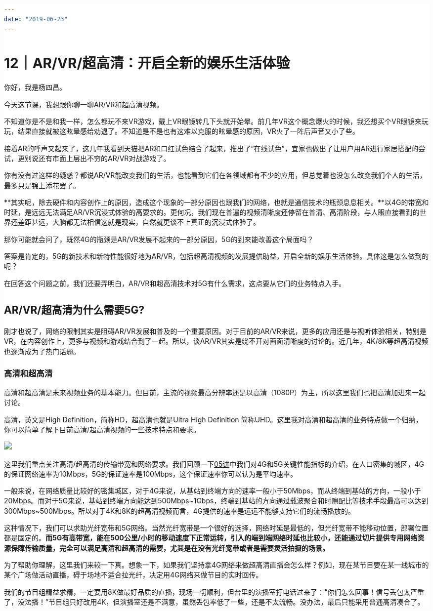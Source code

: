 ```yaml
---
date: "2019-06-23"
---  
```

      
# 12｜AR/VR/超高清：开启全新的娱乐生活体验
你好，我是杨四昌。

今天这节课，我想跟你聊一聊AR/VR和超高清视频。

不知道你是不是和我一样，怎么都玩不来VR游戏，戴上VR眼镜转几下头就开始晕。前几年VR这个概念爆火的时候，我还想买个VR眼镜来玩玩，结果直接就被这眩晕感给劝退了。不知道是不是也有这难以克服的眩晕感的原因，VR火了一阵后声音又小了些。

接着AR的呼声又起来了，这几年我看到天猫把AR和口红试色结合了起来，推出了“在线试色”，宜家也做出了让用户用AR进行家居搭配的尝试，更别说还有市面上层出不穷的AR/VR对战游戏了。

你有没有过这样的疑惑？都说AR/VR能改变我们的生活，也能看到它们在各领域都有不少的应用，但总觉着也没怎么改变我们个人的生活，最多只是锦上添花罢了。

**其实呢，除去硬件和内容创作上的原因，造成这个现象的一部分原因也跟我们的网络，也就是通信技术的瓶颈息息相关。**以4G的带宽和时延，是远远无法满足AR/VR沉浸式体验的高要求的。更何况，我们现在普遍的视频清晰度还停留在普清、高清阶段，与人眼直接看到的世界还差距甚远，大脑都无法相信这就是现实，自然就更谈不上真正的沉浸式体验了。

那你可能就会问了，既然4G的瓶颈是AR/VR发展不起来的一部分原因，5G的到来能改善这个局面吗？



答案是肯定的，5G的新技术和新特性能很好地为AR/VR，包括超高清视频的发展提供助益，开启全新的娱乐生活体验。具体这是怎么做到的呢？

在回答这个问题之前，我们还要弄明白，AR/VR和超高清技术对5G有什么需求，这点要从它们的业务特点入手。

## AR/VR/超高清为什么需要5G\?

刚才也说了，网络的限制其实是阻碍AR/VR发展和普及的一个重要原因。对于目前的AR/VR来说，更多的应用还是与视听体验相关，特别是VR，在内容创作上，更多与视频和游戏结合到了一起。所以，谈AR/VR其实是绕不开对画面清晰度的讨论的。近几年，4K/8K等超高清视频也逐渐成为了热门话题。

### 高清和超高清

高清和超高清是未来视频业务的基本能力。但目前，主流的视频最高分辨率还是以高清（1080P）为主，所以这里我们也把高清加进来一起讨论。

高清，英文是High Definition，简称HD，超高清也就是Ultra High Definition 简称UHD。这里我对高清和超高清的业务特点做一个归纳，你可以简单了解下目前高清/超高清视频的一些技术特点和要求。

![](/images/说透5g/04.从应用视角看5G/resourceimagefe49feac2546b7727fbe08001a3d7833b549.jpg)

这里我们重点关注高清/超高清的传输带宽和网络要求。我们回顾一下[05讲](https://time.geekbang.org/column/article/384929)中我们对4G和5G关键性能指标的介绍，在人口密集的城区，4G的保证网络速率为10Mbps，5G的保证速率是100Mbps，这个保证速率你可以认为是平均速率。

一般来说，在网络质量比较好的密集城区，对于4G来说，从基站到终端方向的速率一般小于50Mbps，而从终端到基站的方向，一般小于20Mbps。而对于5G来说，基站到终端方向能达到500Mbps\~1Gbps，终端到基站的方向通过载波聚合和时隙配比等技术手段最高可以达到300Mbps\~500Mbps。所以对于4K和8K的超高清视频而言，4G提供的速率是远远不能够支持它们的流畅播放的。

这种情况下，我们可以求助光纤宽带和5G网络。当然光纤宽带是一个很好的选择，网络时延是最低的，但光纤宽带不能移动位置，部署位置都是固定的。**而5G有高带宽，能在500公里/小时的移动速度下正常运转，引入的端到端网络时延也比较小，还能通过切片提供专用网络资源保障传输质量，完全可以满足高清和超高清的需要，尤其是在没有光纤宽带或者是需要灵活拍摄的场景。**

为了帮助你理解，这里我们来较一下真。想象一下，如果我们坚持拿4G网络来做超高清直播会怎么样？例如，现在某节目要在某一线城市的某个广场做活动直播，碍于场地不适合拉光纤，决定用4G网络来做节目的实时回传。

我们的节目组精益求精，一定要用8K做最好品质的直播，现场一切顺利，但台里的演播室打电话过来了：“你们怎么回事！信号丢包太严重了，没法播！”节目组只好改用4K，但演播室还是不满意，虽然丢包率低了一些，还是不太流畅。没办法，最后只能采用普通高清凑合了。
